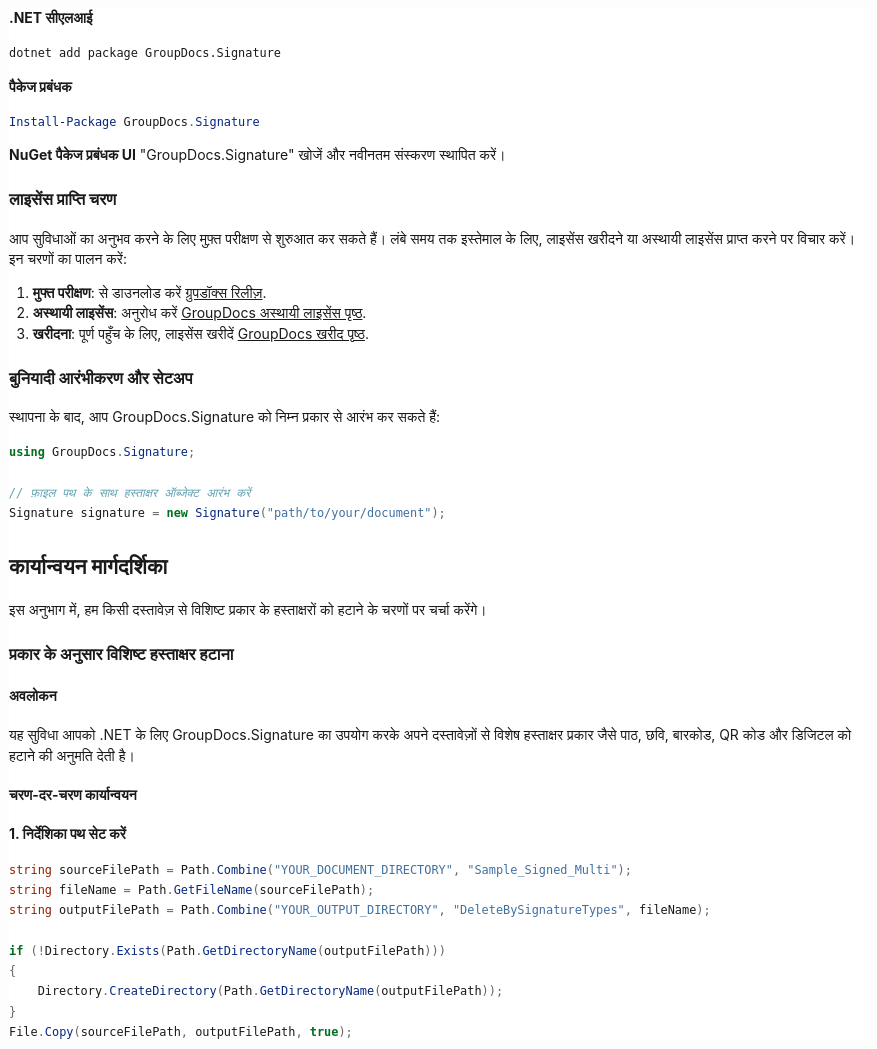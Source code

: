 **.NET सीएलआई**
```shell
dotnet add package GroupDocs.Signature
```

**पैकेज प्रबंधक**
```powershell
Install-Package GroupDocs.Signature
```

**NuGet पैकेज प्रबंधक UI**
"GroupDocs.Signature" खोजें और नवीनतम संस्करण स्थापित करें।

### लाइसेंस प्राप्ति चरण

आप सुविधाओं का अनुभव करने के लिए मुफ़्त परीक्षण से शुरुआत कर सकते हैं। लंबे समय तक इस्तेमाल के लिए, लाइसेंस खरीदने या अस्थायी लाइसेंस प्राप्त करने पर विचार करें। इन चरणों का पालन करें:

1. **मुफ्त परीक्षण**: से डाउनलोड करें [ग्रुपडॉक्स रिलीज़](https://releases.groupdocs.com/signature/net/).
2. **अस्थायी लाइसेंस**: अनुरोध करें [GroupDocs अस्थायी लाइसेंस पृष्ठ](https://purchase.groupdocs.com/temporary-license/).
3. **खरीदना**: पूर्ण पहुँच के लिए, लाइसेंस खरीदें [GroupDocs खरीद पृष्ठ](https://purchase.groupdocs.com/buy).

### बुनियादी आरंभीकरण और सेटअप

स्थापना के बाद, आप GroupDocs.Signature को निम्न प्रकार से आरंभ कर सकते हैं:

```csharp
using GroupDocs.Signature;

// फ़ाइल पथ के साथ हस्ताक्षर ऑब्जेक्ट आरंभ करें
Signature signature = new Signature("path/to/your/document");
```

## कार्यान्वयन मार्गदर्शिका

इस अनुभाग में, हम किसी दस्तावेज़ से विशिष्ट प्रकार के हस्ताक्षरों को हटाने के चरणों पर चर्चा करेंगे।

### प्रकार के अनुसार विशिष्ट हस्ताक्षर हटाना

#### अवलोकन
यह सुविधा आपको .NET के लिए GroupDocs.Signature का उपयोग करके अपने दस्तावेज़ों से विशेष हस्ताक्षर प्रकार जैसे पाठ, छवि, बारकोड, QR कोड और डिजिटल को हटाने की अनुमति देती है।

#### चरण-दर-चरण कार्यान्वयन

**1. निर्देशिका पथ सेट करें**
```csharp
string sourceFilePath = Path.Combine("YOUR_DOCUMENT_DIRECTORY", "Sample_Signed_Multi");
string fileName = Path.GetFileName(sourceFilePath);
string outputFilePath = Path.Combine("YOUR_OUTPUT_DIRECTORY", "DeleteBySignatureTypes", fileName);

if (!Directory.Exists(Path.GetDirectoryName(outputFilePath)))
{
    Directory.CreateDirectory(Path.GetDirectoryName(outputFilePath));
}
File.Copy(sourceFilePath, outputFilePath, true);
```
